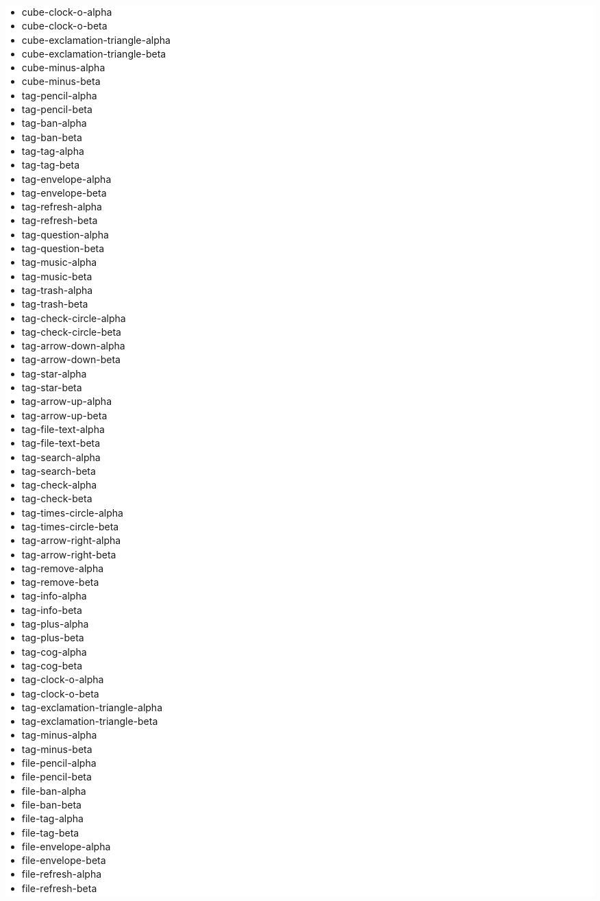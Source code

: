 * cube-clock-o-alpha
* cube-clock-o-beta
* cube-exclamation-triangle-alpha
* cube-exclamation-triangle-beta
* cube-minus-alpha
* cube-minus-beta
* tag-pencil-alpha
* tag-pencil-beta
* tag-ban-alpha
* tag-ban-beta
* tag-tag-alpha
* tag-tag-beta
* tag-envelope-alpha
* tag-envelope-beta
* tag-refresh-alpha
* tag-refresh-beta
* tag-question-alpha
* tag-question-beta
* tag-music-alpha
* tag-music-beta
* tag-trash-alpha
* tag-trash-beta
* tag-check-circle-alpha
* tag-check-circle-beta
* tag-arrow-down-alpha
* tag-arrow-down-beta
* tag-star-alpha
* tag-star-beta
* tag-arrow-up-alpha
* tag-arrow-up-beta
* tag-file-text-alpha
* tag-file-text-beta
* tag-search-alpha
* tag-search-beta
* tag-check-alpha
* tag-check-beta
* tag-times-circle-alpha
* tag-times-circle-beta
* tag-arrow-right-alpha
* tag-arrow-right-beta
* tag-remove-alpha
* tag-remove-beta
* tag-info-alpha
* tag-info-beta
* tag-plus-alpha
* tag-plus-beta
* tag-cog-alpha
* tag-cog-beta
* tag-clock-o-alpha
* tag-clock-o-beta
* tag-exclamation-triangle-alpha
* tag-exclamation-triangle-beta
* tag-minus-alpha
* tag-minus-beta
* file-pencil-alpha
* file-pencil-beta
* file-ban-alpha
* file-ban-beta
* file-tag-alpha
* file-tag-beta
* file-envelope-alpha
* file-envelope-beta
* file-refresh-alpha
* file-refresh-beta